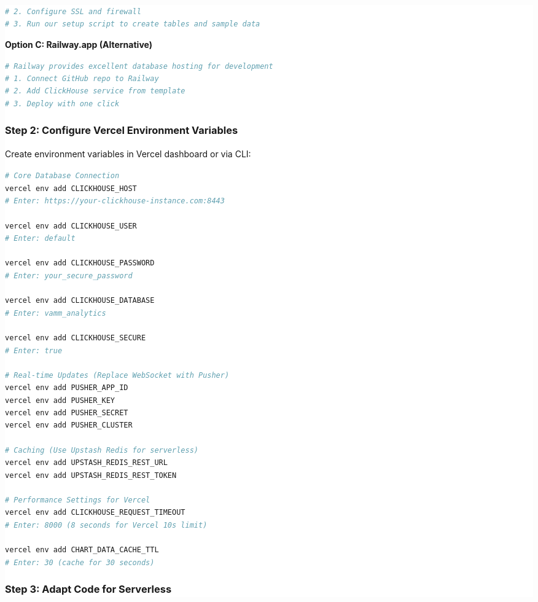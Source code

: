 ```bash
# 2. Configure SSL and firewall
# 3. Run our setup script to create tables and sample data
```

**Option C: Railway.app (Alternative)**
```bash
# Railway provides excellent database hosting for development
# 1. Connect GitHub repo to Railway
# 2. Add ClickHouse service from template
# 3. Deploy with one click
```

### **Step 2: Configure Vercel Environment Variables**

Create environment variables in Vercel dashboard or via CLI:

```bash
# Core Database Connection
vercel env add CLICKHOUSE_HOST
# Enter: https://your-clickhouse-instance.com:8443

vercel env add CLICKHOUSE_USER
# Enter: default

vercel env add CLICKHOUSE_PASSWORD  
# Enter: your_secure_password

vercel env add CLICKHOUSE_DATABASE
# Enter: vamm_analytics

vercel env add CLICKHOUSE_SECURE
# Enter: true

# Real-time Updates (Replace WebSocket with Pusher)
vercel env add PUSHER_APP_ID
vercel env add PUSHER_KEY  
vercel env add PUSHER_SECRET
vercel env add PUSHER_CLUSTER

# Caching (Use Upstash Redis for serverless)
vercel env add UPSTASH_REDIS_REST_URL
vercel env add UPSTASH_REDIS_REST_TOKEN

# Performance Settings for Vercel
vercel env add CLICKHOUSE_REQUEST_TIMEOUT
# Enter: 8000 (8 seconds for Vercel 10s limit)

vercel env add CHART_DATA_CACHE_TTL
# Enter: 30 (cache for 30 seconds)
```

### **Step 3: Adapt Code for Serverless**
